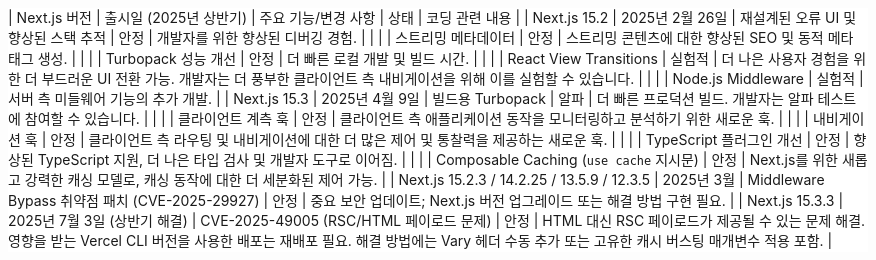 | Next.js 버전                 | 출시일 (2025년 상반기) | 주요 기능/변경 사항                            | 상태 | 코딩 관련 내용
|
| Next.js 15.2                 | 2025년 2월 26일             | 재설계된 오류 UI 및 향상된 스택 추적 | 안정 | 개발자를 위한 향상된 디버깅 경험.                                                                                                                                                                                                                                                                                                                                                                                               |
|                              |                             | 스트리밍 메타데이터                  | 안정 | 스트리밍 콘텐츠에 대한 향상된 SEO 및 동적 메타 태그 생성.                                                                                                                                                                                                                                                                                                                                                               |
|                              |                             | Turbopack 성능 개선                  | 안정 | 더 빠른 로컬 개발 및 빌드 시간.                                                                                                                                                                                                                                                                                                                                                                                           |
|                              |                             | React View Transitions               | 실험적 | 더 나은 사용자 경험을 위한 더 부드러운 UI 전환 가능. 개발자는 더 풍부한 클라이언트 측 내비게이션을 위해 이를 실험할 수 있습니다.                                                                                                                                                                                                                                                                                                        |
|                              |                             | Node.js Middleware                   | 실험적 | 서버 측 미들웨어 기능의 추가 개발.                                                                                                                                                                                                                                                                                                                                                                                              |
| Next.js 15.3                 | 2025년 4월 9일              | 빌드용 Turbopack                     | 알파 | 더 빠른 프로덕션 빌드. 개발자는 알파 테스트에 참여할 수 있습니다.                                                                                                                                                                                                                                                                                                                                                              |
|                              |                             | 클라이언트 계측 훅                   | 안정 | 클라이언트 측 애플리케이션 동작을 모니터링하고 분석하기 위한 새로운 훅.                                                                                                                                                                                                                                                                                                                                                         |
|                              |                             | 내비게이션 훅                        | 안정 | 클라이언트 측 라우팅 및 내비게이션에 대한 더 많은 제어 및 통찰력을 제공하는 새로운 훅.                                                                                                                                                                                                                                                                                                                                            |
|                              |                             | TypeScript 플러그인 개선             | 안정 | 향상된 TypeScript 지원, 더 나은 타입 검사 및 개발자 도구로 이어짐.                                                                                                                                                                                                                                                                                                                                                          |
|                              |                             | Composable Caching (`use cache` 지시문) | 안정 | Next.js를 위한 새롭고 강력한 캐싱 모델로, 캐싱 동작에 대한 더 세분화된 제어 가능.                                                                                                                                                                                                                                                                                                                                                  |
| Next.js 15.2.3 / 14.2.25 / 13.5.9 / 12.3.5 | 2025년 3월                  | Middleware Bypass 취약점 패치 (CVE-2025-29927) | 안정 | 중요 보안 업데이트; Next.js 버전 업그레이드 또는 해결 방법 구현 필요.                                                                                                                                                                                                                                                                                                                                                        |
| Next.js 15.3.3               | 2025년 7월 3일 (상반기 해결) | CVE-2025-49005 (RSC/HTML 페이로드 문제) | 안정 | HTML 대신 RSC 페이로드가 제공될 수 있는 문제 해결. 영향을 받는 Vercel CLI 버전을 사용한 배포는 재배포 필요. 해결 방법에는 Vary 헤더 수동 추가 또는 고유한 캐시 버스팅 매개변수 적용 포함.                                                                                                                                                                                                                                  |
